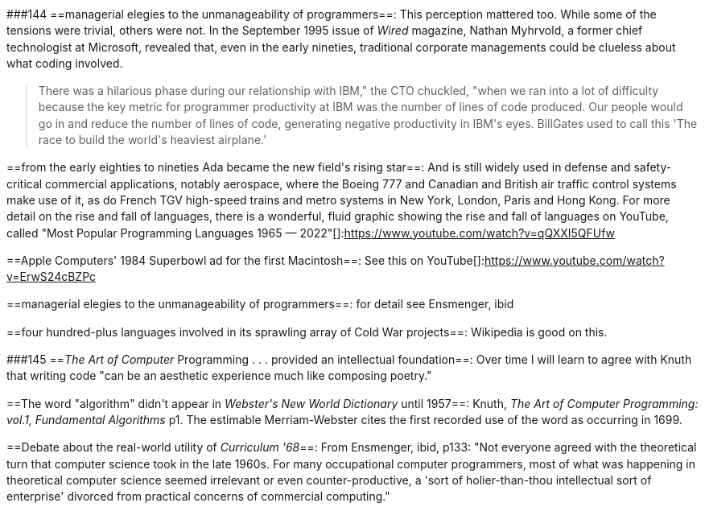 ###144
==managerial elegies to the unmanageability of programmers==:
This perception mattered too. While some of the tensions were trivial, others
were not. In the September 1995 issue of *Wired* magazine, Nathan
Myhrvold, a former chief technologist at Microsoft, revealed that, even
in the early nineties, traditional corporate managements could be
clueless about what coding involved.
>There was a hilarious phase during our relationship with IBM," the CTO
chuckled, "when we ran into a lot of difficulty because the key metric
for programmer productivity at IBM was the number of lines of code
produced. Our people would go in and reduce the number of lines of code,
generating negative productivity in IBM's eyes. BillGates used to
call this 'The race to build the world's heaviest airplane.'

==from the early eighties to nineties Ada became the new
field's rising star==:
And is still widely used in defense and safety-critical commercial applications, notably aerospace, where the
Boeing 777 and Canadian and British air traffic control systems make use
of it, as do French TGV high-speed trains and metro systems in New York,
London, Paris and Hong Kong. For more detail on the rise and fall of
languages, there is a wonderful, fluid graphic showing the rise and fall
of languages on YouTube, called "Most Popular Programming Languages 1965
— 2022"[]:https://www.youtube.com/watch?v=qQXXI5QFUfw

==Apple Computers' 1984 Superbowl ad for the first Macintosh==:
See this on YouTube[]:https://www.youtube.com/watch?v=ErwS24cBZPc

==managerial elegies to the unmanageability of programmers==:
for detail see Ensmenger, ibid

==four hundred-plus languages involved in its sprawling array of
Cold War projects==:
Wikipedia is good on this.

###145
==*The Art of Computer* Programming . . . provided an
intellectual foundation==:
Over time I will learn to agree with Knuth
that writing code "can be an aesthetic experience much like composing
poetry."

==The word "algorithm" didn't appear in *Webster's New World
Dictionary* until 1957==:
Knuth, *The Art of Computer Programming: vol.1,
Fundamental Algorithms* p1. The estimable Merriam-Webster cites the
first recorded use of the word as occurring in 1699.

==Debate about the real-world utility of *Curriculum '68*==:
From Ensmenger, ibid, p133: "Not everyone agreed with the theoretical turn
that computer science took in the late 1960s. For many occupational
computer programmers, most of what was happening in theoretical computer
science seemed irrelevant or even counter-productive, a 'sort of
holier-than-thou intellectual sort of enterprise' divorced from
practical concerns of commercial computing."
